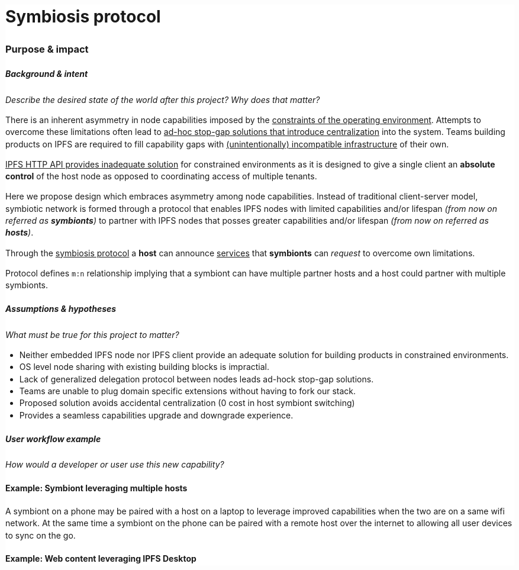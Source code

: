 # Symbiosis protocol



### Purpose &amp; impact 
##### Background &amp; intent
_Describe the desired state of the world after this project? Why does that matter?_


There is an inherent asymmetry in node capabilities imposed by the [constraints of the operating environment](##constraints-of-the-operating-environment). Attempts to overcome these limitations often lead to [ad-hoc stop-gap solutions that introduce centralization](#ad-hoc-stop-gap-solutions) into the system. Teams building products on IPFS are required to fill capability gaps with [(unintentionally) incompatible infrastructure](#Unintentionally-Incompatible-infrastructure) of their own.

[IPFS HTTP API provides inadequate solution](#HTTP-API-provides-inadequate-solution) for constrained environments as it is designed to give a single client an **absolute control** of the host node as opposed to coordinating access of multiple tenants.

Here we propose design which embraces asymmetry among node capabilities. Instead of traditional client-server model, symbiotic network is formed through a protocol that enables IPFS nodes with limited capabilities and/or lifespan _(from now on referred as **symbionts**)_ to partner with IPFS nodes that posses greater capabilities and/or lifespan _(from now on referred as **hosts**)_.



Through the [symbiosis protocol](#Symbiosys-protocol) a **host** can announce [services](#Services) that **symbionts** can _request_ to overcome own limitations. 

Protocol defines `m:n` relationship implying that a symbiont can have multiple partner hosts and a host could partner with multiple symbionts.


##### Assumptions &amp; hypotheses
_What must be true for this project to matter?_


- Neither embedded IPFS node nor IPFS client provide an adequate solution for building products in constrained environments.
- OS level node sharing with existing building blocks is impractial.
- Lack of generalized delegation protocol between nodes leads ad-hock stop-gap solutions.
- Teams are unable to plug domain specific extensions without having to fork our stack.
- Proposed solution avoids accidental centralization (0 cost in host symbiont switching)
- Provides a seamless capabilities upgrade and downgrade experience.

##### User workflow example
_How would a developer or user use this new capability?_


#### Example: Symbiont leveraging multiple hosts

A symbiont on a phone may be paired with a host on a laptop to leverage improved capabilities when the two are on a same wifi network. At the same time a symbiont on the phone can be paired with a remote host over the internet to allowing all user devices to sync on the go.


#### Example: Web content leveraging IPFS Desktop 
